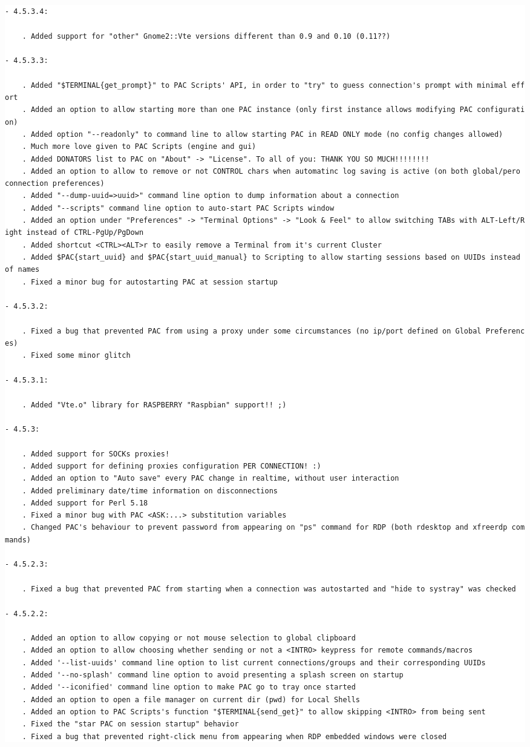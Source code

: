 	- 4.5.3.4:

		. Added support for "other" Gnome2::Vte versions different than 0.9 and 0.10 (0.11??)

	- 4.5.3.3:

		. Added "$TERMINAL{get_prompt}" to PAC Scripts' API, in order to "try" to guess connection's prompt with minimal effort
		. Added an option to allow starting more than one PAC instance (only first instance allows modifying PAC configuration)
		. Added option "--readonly" to command line to allow starting PAC in READ ONLY mode (no config changes allowed)
		. Much more love given to PAC Scripts (engine and gui)
		. Added DONATORS list to PAC on "About" -> "License". To all of you: THANK YOU SO MUCH!!!!!!!!
		. Added an option to allow to remove or not CONTROL chars when automatinc log saving is active (on both global/pero connection preferences)
		. Added "--dump-uuid=>uuid>" command line option to dump information about a connection
		. Added "--scripts" command line option to auto-start PAC Scripts window
		. Added an option under "Preferences" -> "Terminal Options" -> "Look & Feel" to allow switching TABs with ALT-Left/Right instead of CTRL-PgUp/PgDown
		. Added shortcut <CTRL><ALT>r to easily remove a Terminal from it's current Cluster
		. Added $PAC{start_uuid} and $PAC{start_uuid_manual} to Scripting to allow starting sessions based on UUIDs instead of names
		. Fixed a minor bug for autostarting PAC at session startup

	- 4.5.3.2:

		. Fixed a bug that prevented PAC from using a proxy under some circumstances (no ip/port defined on Global Preferences)
		. Fixed some minor glitch

	- 4.5.3.1:

		. Added "Vte.o" library for RASPBERRY "Raspbian" support!! ;)

	- 4.5.3:

		. Added support for SOCKs proxies!
		. Added support for defining proxies configuration PER CONNECTION! :)
		. Added an option to "Auto save" every PAC change in realtime, without user interaction
		. Added preliminary date/time information on disconnections
		. Added support for Perl 5.18
		. Fixed a minor bug with PAC <ASK:...> substitution variables
		. Changed PAC's behaviour to prevent password from appearing on "ps" command for RDP (both rdesktop and xfreerdp commands)

	- 4.5.2.3:

		. Fixed a bug that prevented PAC from starting when a connection was autostarted and "hide to systray" was checked

	- 4.5.2.2:

		. Added an option to allow copying or not mouse selection to global clipboard
		. Added an option to allow choosing whether sending or not a <INTRO> keypress for remote commands/macros
		. Added '--list-uuids' command line option to list current connections/groups and their corresponding UUIDs
		. Added '--no-splash' command line option to avoid presenting a splash screen on startup
		. Added '--iconified' command line option to make PAC go to tray once started
		. Added an option to open a file manager on current dir (pwd) for Local Shells
		. Added an option to PAC Scripts's function "$TERMINAL{send_get}" to allow skipping <INTRO> from being sent
		. Fixed the "star PAC on session startup" behavior
		. Fixed a bug that prevented right-click menu from appearing when RDP embedded windows were closed
